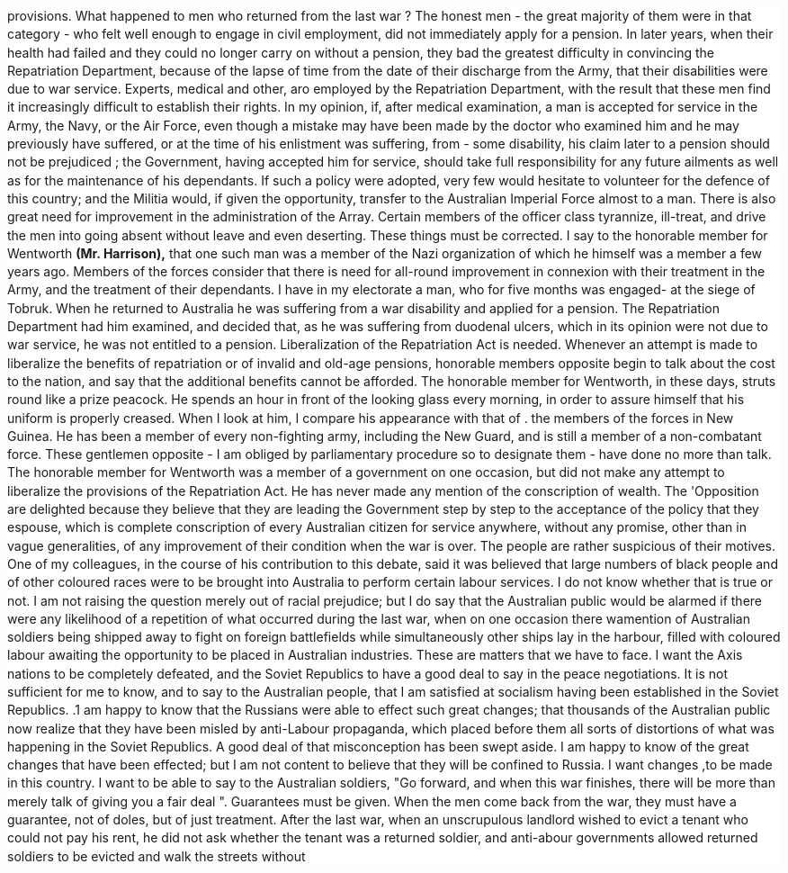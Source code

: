 provisions. What happened to men who returned from the last war ? The honest men - the great majority of them were in that category - who felt well enough to  engage in  civil employment, did not immediately apply for a pension. In later years, when their health had failed and they could no longer carry on without a pension, they bad the greatest difficulty in convincing the Repatriation Department, because of the lapse of time from the date of their discharge from the Army, that their disabilities were due to war service. Experts, medical and other, aro employed by the Repatriation Department, with the result that these men find it increasingly difficult to establish their rights. In my opinion, if, after medical examination, a man is accepted for service in the Army, the Navy, or the Air Force, even though a mistake may have been made by the doctor who examined him and he may previously have suffered, or at the time of his enlistment was suffering, from - some disability, his claim later to a pension should not be prejudiced ; the Government, having accepted him for service, should take full responsibility for any future ailments as well as for the maintenance of his dependants. If such a policy were adopted, very few would hesitate to volunteer for the defence of this country; and the Militia would, if given the opportunity, transfer to the Australian Imperial Force almost to a man. There is also great need for improvement in the administration of the Array. Certain members of the officer class tyrannize, ill-treat, and drive the men into going absent without leave and even deserting. These things must be corrected. I say to the honorable member for Wentworth  **(Mr. Harrison),**  that one such man was a member of the Nazi organization of which he himself was a member a few years ago. Members of the forces consider that there is need for all-round improvement in connexion with their treatment in the Army, and the treatment of their dependants. I have in my electorate a man, who for five months was engaged- at the siege of Tobruk. When he returned to Australia he was suffering from a war disability and applied for a pension. The Repatriation Department had him examined, and decided that, as he was suffering from duodenal ulcers, which in its opinion were not due to war service, he was not entitled to a pension. Liberalization of the Repatriation Act is needed. Whenever an attempt is made to liberalize the benefits of repatriation or of invalid and old-age pensions, honorable members opposite begin to talk about the cost to the nation, and say that the additional benefits cannot be afforded. The honorable member for Wentworth, in these days, struts round like a prize peacock. He spends an hour in front of the looking glass every morning, in order to assure himself that his uniform is properly creased. When I look at him, I compare his appearance with that of . the members of the forces in New Guinea. He has been a member of every non-fighting army, including the New Guard, and is still a member of a non-combatant force. These gentlemen opposite - I am obliged by parliamentary procedure so to designate them - have done no more than talk. The honorable member for Wentworth was a member of a government on one occasion, but did not make any attempt to liberalize the provisions of the Repatriation Act. He has never made any mention of the conscription of wealth. The 'Opposition are delighted because they believe that they are leading the Government step by step to the acceptance of the policy that they espouse, which is complete conscription  of every Australian citizen for service anywhere, without any promise, other than in vague generalities, of any improvement of their condition when the war is over. The people are rather suspicious of their motives. One of my colleagues, in the course of his contribution to this debate, said it was believed that large numbers of black people and of other coloured races were to be brought into Australia to perform certain labour services. I do not know whether that is true or not. I am not raising the question merely out of racial prejudice; but I do say that the Australian public would be alarmed if there were any likelihood of a repetition of what occurred during the last war, when on one occasion there wamention of Australian soldiers being shipped away to fight on foreign battlefields while simultaneously other ships lay in the harbour, filled with coloured labour awaiting the opportunity to be placed in Australian industries. These are matters that we have to face. I want the Axis nations to be completely defeated, and the Soviet Republics to have a good deal to say in the peace negotiations. It is not sufficient for me to know, and to say to the Australian people, that I am satisfied at socialism having been established in the Soviet Republics. .1 am happy to know that the Russians were able to effect such great changes; that thousands of the Australian public now realize that they have been misled by anti-Labour propaganda, which placed before them all sorts of distortions of what was happening in the Soviet Republics. A good deal of that misconception has been swept aside. I am happy to know of the great changes that have been effected; but I am not content to believe that they will be confined to Russia. I want changes ,to be made in this country. I want to be able to say to the Australian soldiers, "Go forward, and when this war finishes, there will be more than merely talk of giving you a fair deal ". Guarantees must be given. When the men come back from the war, they must have a guarantee, not of doles, but of just treatment. After the last war, when an unscrupulous landlord wished to evict a tenant who could not pay his rent, he did not ask whether the tenant was a returned soldier, and anti-abour governments allowed returned soldiers to be evicted and walk the streets without